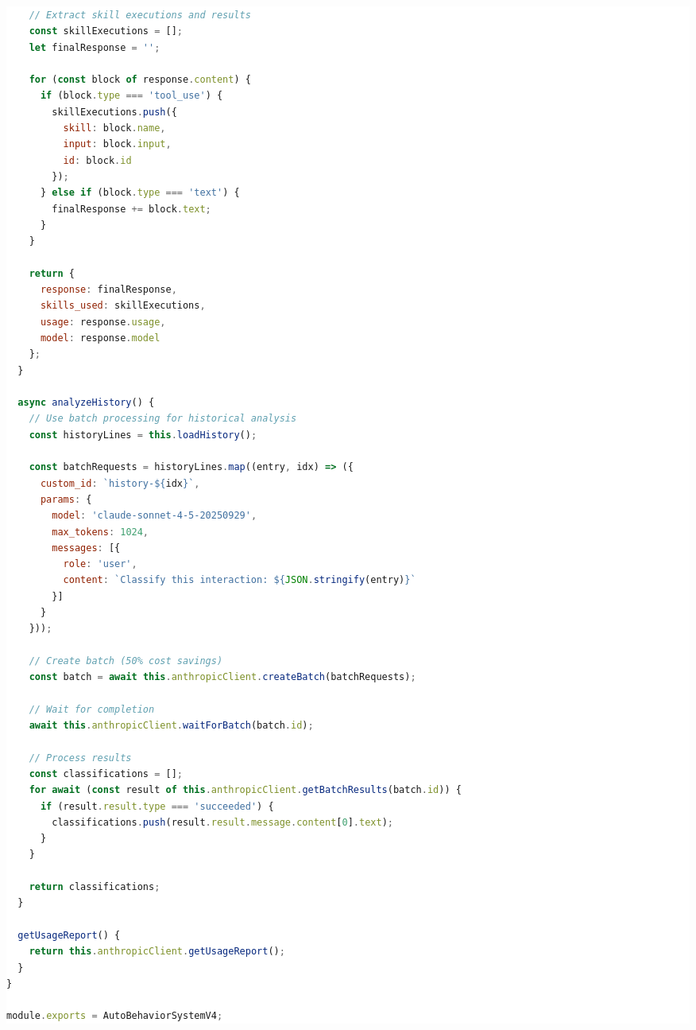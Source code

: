 ```javascript
    // Extract skill executions and results
    const skillExecutions = [];
    let finalResponse = '';

    for (const block of response.content) {
      if (block.type === 'tool_use') {
        skillExecutions.push({
          skill: block.name,
          input: block.input,
          id: block.id
        });
      } else if (block.type === 'text') {
        finalResponse += block.text;
      }
    }

    return {
      response: finalResponse,
      skills_used: skillExecutions,
      usage: response.usage,
      model: response.model
    };
  }

  async analyzeHistory() {
    // Use batch processing for historical analysis
    const historyLines = this.loadHistory();

    const batchRequests = historyLines.map((entry, idx) => ({
      custom_id: `history-${idx}`,
      params: {
        model: 'claude-sonnet-4-5-20250929',
        max_tokens: 1024,
        messages: [{
          role: 'user',
          content: `Classify this interaction: ${JSON.stringify(entry)}`
        }]
      }
    }));

    // Create batch (50% cost savings)
    const batch = await this.anthropicClient.createBatch(batchRequests);

    // Wait for completion
    await this.anthropicClient.waitForBatch(batch.id);

    // Process results
    const classifications = [];
    for await (const result of this.anthropicClient.getBatchResults(batch.id)) {
      if (result.result.type === 'succeeded') {
        classifications.push(result.result.message.content[0].text);
      }
    }

    return classifications;
  }

  getUsageReport() {
    return this.anthropicClient.getUsageReport();
  }
}

module.exports = AutoBehaviorSystemV4;
```